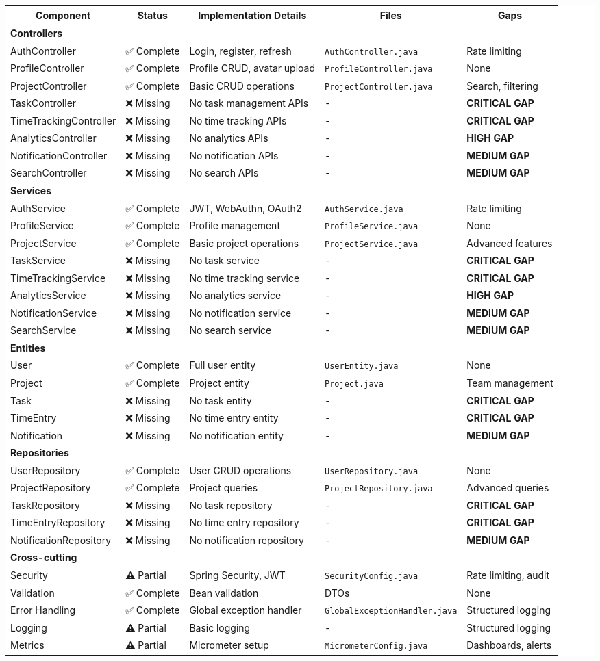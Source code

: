 | Component | Status | Implementation Details | Files | Gaps |
|-----------|--------|----------------------|-------|------|
| **Controllers** |
| AuthController | ✅ Complete | Login, register, refresh | `AuthController.java` | Rate limiting |
| ProfileController | ✅ Complete | Profile CRUD, avatar upload | `ProfileController.java` | None |
| ProjectController | ✅ Complete | Basic CRUD operations | `ProjectController.java` | Search, filtering |
| TaskController | ❌ Missing | No task management APIs | - | **CRITICAL GAP** |
| TimeTrackingController | ❌ Missing | No time tracking APIs | - | **CRITICAL GAP** |
| AnalyticsController | ❌ Missing | No analytics APIs | - | **HIGH GAP** |
| NotificationController | ❌ Missing | No notification APIs | - | **MEDIUM GAP** |
| SearchController | ❌ Missing | No search APIs | - | **MEDIUM GAP** |
| **Services** |
| AuthService | ✅ Complete | JWT, WebAuthn, OAuth2 | `AuthService.java` | Rate limiting |
| ProfileService | ✅ Complete | Profile management | `ProfileService.java` | None |
| ProjectService | ✅ Complete | Basic project operations | `ProjectService.java` | Advanced features |
| TaskService | ❌ Missing | No task service | - | **CRITICAL GAP** |
| TimeTrackingService | ❌ Missing | No time tracking service | - | **CRITICAL GAP** |
| AnalyticsService | ❌ Missing | No analytics service | - | **HIGH GAP** |
| NotificationService | ❌ Missing | No notification service | - | **MEDIUM GAP** |
| SearchService | ❌ Missing | No search service | - | **MEDIUM GAP** |
| **Entities** |
| User | ✅ Complete | Full user entity | `UserEntity.java` | None |
| Project | ✅ Complete | Project entity | `Project.java` | Team management |
| Task | ❌ Missing | No task entity | - | **CRITICAL GAP** |
| TimeEntry | ❌ Missing | No time entry entity | - | **CRITICAL GAP** |
| Notification | ❌ Missing | No notification entity | - | **MEDIUM GAP** |
| **Repositories** |
| UserRepository | ✅ Complete | User CRUD operations | `UserRepository.java` | None |
| ProjectRepository | ✅ Complete | Project queries | `ProjectRepository.java` | Advanced queries |
| TaskRepository | ❌ Missing | No task repository | - | **CRITICAL GAP** |
| TimeEntryRepository | ❌ Missing | No time entry repository | - | **CRITICAL GAP** |
| NotificationRepository | ❌ Missing | No notification repository | - | **MEDIUM GAP** |
| **Cross-cutting** |
| Security | ⚠️ Partial | Spring Security, JWT | `SecurityConfig.java` | Rate limiting, audit |
| Validation | ✅ Complete | Bean validation | DTOs | None |
| Error Handling | ✅ Complete | Global exception handler | `GlobalExceptionHandler.java` | Structured logging |
| Logging | ⚠️ Partial | Basic logging | - | Structured logging |
| Metrics | ⚠️ Partial | Micrometer setup | `MicrometerConfig.java` | Dashboards, alerts |